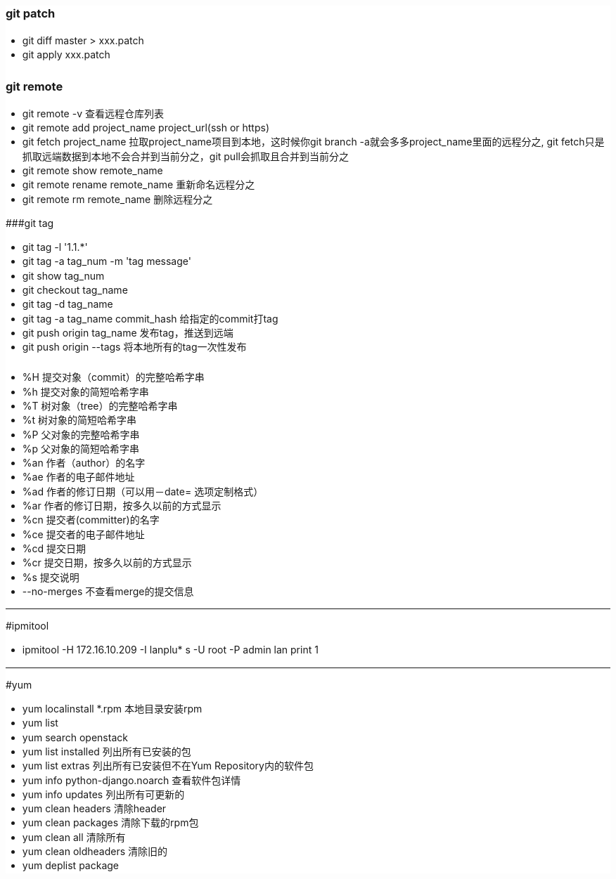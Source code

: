 ### git patch
* git diff master > xxx.patch
* git apply xxx.patch

### git remote
* git remote -v 查看远程仓库列表
* git remote add project_name project_url(ssh or https)
* git fetch project_name    拉取project_name项目到本地，这时候你git branch -a就会多多project_name里面的远程分之, git fetch只是抓取远端数据到本地不会合并到当前分之，git pull会抓取且合并到当前分之
* git remote show remote_name
* git remote rename remote_name 重新命名远程分之
* git remote rm remote_name 删除远程分之

###git tag
* git tag -l '1.1.*'
* git tag -a tag_num -m 'tag message'
* git show tag_num
* git checkout tag_name
* git tag -d tag_name
* git tag -a tag_name commit_hash   给指定的commit打tag
* git push origin tag_name  发布tag，推送到远端
* git push origin --tags    将本地所有的tag一次性发布


###
* %H 提交对象（commit）的完整哈希字串
* %h 提交对象的简短哈希字串
* %T 树对象（tree）的完整哈希字串
* %t 树对象的简短哈希字串
* %P 父对象的完整哈希字串
* %p 父对象的简短哈希字串
* %an 作者（author）的名字
* %ae 作者的电子邮件地址
* %ad 作者的修订日期（可以用－date= 选项定制格式）
* %ar 作者的修订日期，按多久以前的方式显示
* %cn 提交者(committer)的名字
* %ce 提交者的电子邮件地址
* %cd 提交日期
* %cr 提交日期，按多久以前的方式显示
* %s 提交说明
* --no-merges 不查看merge的提交信息
--------
#ipmitool
* ipmitool -H 172.16.10.209 -I lanplu* s -U root -P admin lan print 1


----
#yum
* yum localinstall *.rpm    本地目录安装rpm
* yum list
* yum search openstack
* yum list installed    列出所有已安装的包
* yum list extras   列出所有已安装但不在Yum Repository内的软件包
* yum info python-django.noarch 查看软件包详情
* yum info updates  列出所有可更新的
* yum clean headers 清除header
* yum clean packages    清除下载的rpm包
* yum clean all     清除所有
* yum clean oldheaders  清除旧的
* yum deplist package
